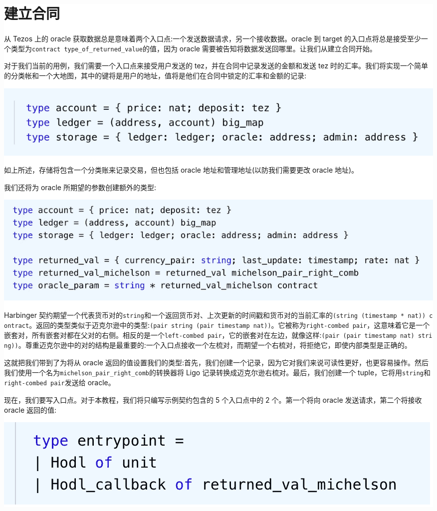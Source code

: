 # 建立合同

从 Tezos 上的 oracle 获取数据总是意味着两个入口点:一个发送数据请求，另一个接收数据。oracle 到 target 的入口点将总是接受至少一个类型为`contract type_of_returned_value`的值，因为 oracle 需要被告知将数据发送回哪里。让我们从建立合同开始。

对于我们当前的用例，我们需要一个入口点来接受用户发送的 tez，并在合同中记录发送的金额和发送 tez 时的汇率。我们将实现一个简单的分类帐和一个大地图，其中的键将是用户的地址，值将是他们在合同中锁定的汇率和金额的记录:

![](img/c69bece42acb9917bb497230a10ca7cc.png)

如上所述，存储将包含一个分类账来记录交易，但也包括 oracle 地址和管理地址(以防我们需要更改 oracle 地址)。

我们还将为 oracle 所期望的参数创建额外的类型:

![](img/1056677fd77774a6759dd6a301436ff7.png)

Harbinger 契约期望一个代表货币对的`string`和一个返回货币对、上次更新的时间戳和货币对的当前汇率的`(string (timestamp * nat)) contract`。返回的类型类似于迈克尔逊中的类型:`(pair string (pair timestamp nat))`。它被称为`right-combed pair`，这意味着它是一个嵌套对，所有嵌套对都在父对的右侧。相反的是一个`left-combed pair`，它的嵌套对在左边，就像这样:`(pair (pair timestamp nat) string))`。尊重迈克尔逊中的对的结构是最重要的:一个入口点接收一个左梳对，而期望一个右梳对，将拒绝它，即使内部类型是正确的。

这就把我们带到了为将从 oracle 返回的值设置我们的类型:首先，我们创建一个记录，因为它对我们来说可读性更好，也更容易操作。然后我们使用一个名为`michelson_pair_right_comb`的转换器将 Ligo 记录转换成迈克尔逊右梳对。最后，我们创建一个 tuple，它将用`string`和`right-combed pair`发送给 oracle。

现在，我们要写入口点。对于本教程，我们将只编写示例契约包含的 5 个入口点中的 2 个。第一个将向 oracle 发送请求，第二个将接收 oracle 返回的值:

![](img/4cd7a2be6d8038beca1c158150c3d47b.png)

